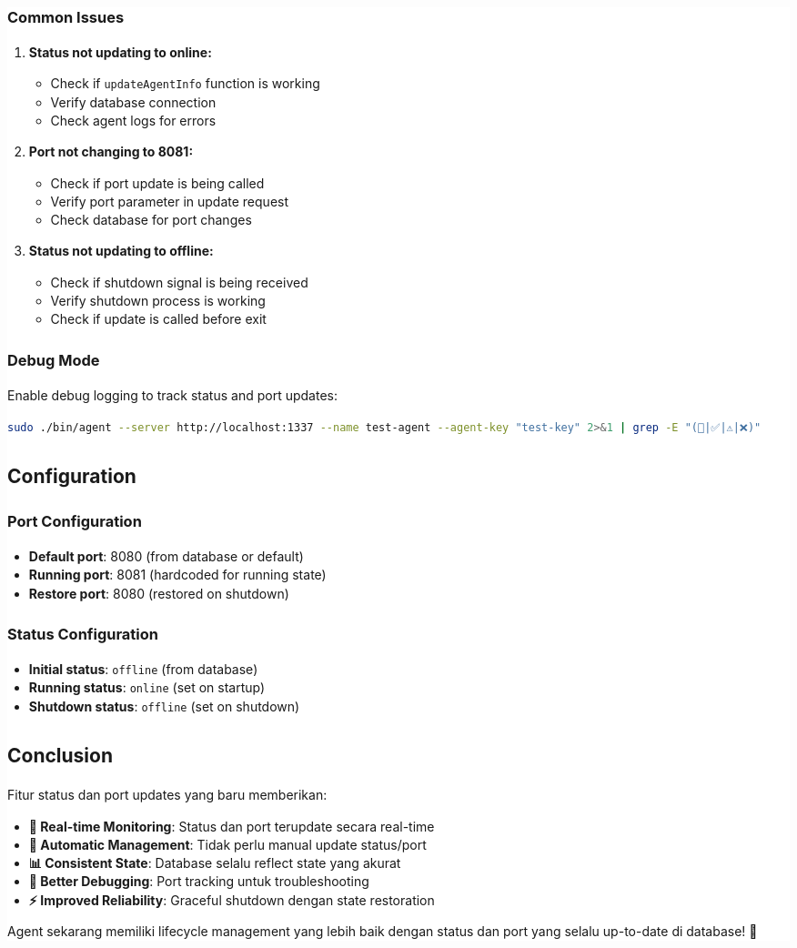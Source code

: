 ### **Common Issues**

1. **Status not updating to online:**
   - Check if `updateAgentInfo` function is working
   - Verify database connection
   - Check agent logs for errors

2. **Port not changing to 8081:**
   - Check if port update is being called
   - Verify port parameter in update request
   - Check database for port changes

3. **Status not updating to offline:**
   - Check if shutdown signal is being received
   - Verify shutdown process is working
   - Check if update is called before exit

### **Debug Mode**

Enable debug logging to track status and port updates:

```bash
sudo ./bin/agent --server http://localhost:1337 --name test-agent --agent-key "test-key" 2>&1 | grep -E "(🔄|✅|⚠️|❌)"
```

## Configuration

### **Port Configuration**

- **Default port**: 8080 (from database or default)
- **Running port**: 8081 (hardcoded for running state)
- **Restore port**: 8080 (restored on shutdown)

### **Status Configuration**

- **Initial status**: `offline` (from database)
- **Running status**: `online` (set on startup)
- **Shutdown status**: `offline` (set on shutdown)

## Conclusion

Fitur status dan port updates yang baru memberikan:

- **🎯 Real-time Monitoring**: Status dan port terupdate secara real-time
- **🔄 Automatic Management**: Tidak perlu manual update status/port
- **📊 Consistent State**: Database selalu reflect state yang akurat
- **🚀 Better Debugging**: Port tracking untuk troubleshooting
- **⚡ Improved Reliability**: Graceful shutdown dengan state restoration

Agent sekarang memiliki lifecycle management yang lebih baik dengan status dan port yang selalu up-to-date di database! 🎉
